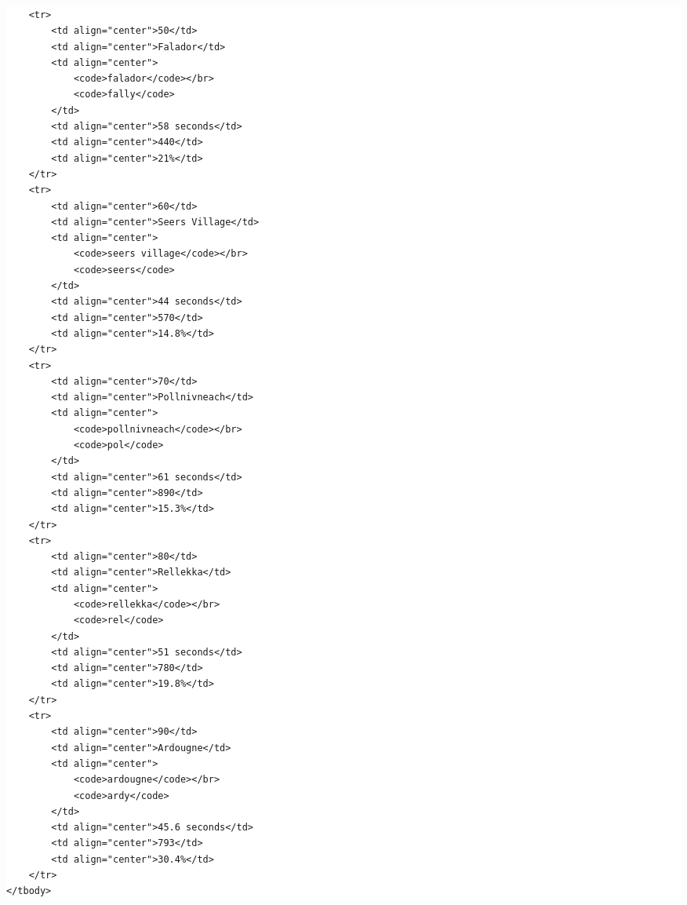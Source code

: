 		<tr>
			<td align="center">50</td>
			<td align="center">Falador</td>
			<td align="center">
				<code>falador</code></br>
				<code>fally</code>
			</td>
			<td align="center">58 seconds</td>
			<td align="center">440</td>
			<td align="center">21%</td>
		</tr>
		<tr>
			<td align="center">60</td>
			<td align="center">Seers Village</td>
			<td align="center">
				<code>seers village</code></br>
				<code>seers</code>
			</td>
			<td align="center">44 seconds</td>
			<td align="center">570</td>
			<td align="center">14.8%</td>
		</tr>
		<tr>
			<td align="center">70</td>
			<td align="center">Pollnivneach</td>
			<td align="center">
				<code>pollnivneach</code></br>
				<code>pol</code>
			</td>
			<td align="center">61 seconds</td>
			<td align="center">890</td>
			<td align="center">15.3%</td>
		</tr>
		<tr>
			<td align="center">80</td>
			<td align="center">Rellekka</td>
			<td align="center">
				<code>rellekka</code></br>
				<code>rel</code>
			</td>
			<td align="center">51 seconds</td>
			<td align="center">780</td>
			<td align="center">19.8%</td>
		</tr>
		<tr>
			<td align="center">90</td>
			<td align="center">Ardougne</td>
			<td align="center">
				<code>ardougne</code></br>
				<code>ardy</code>
			</td>
			<td align="center">45.6 seconds</td>
			<td align="center">793</td>
			<td align="center">30.4%</td>
		</tr>
	</tbody>
</table>
